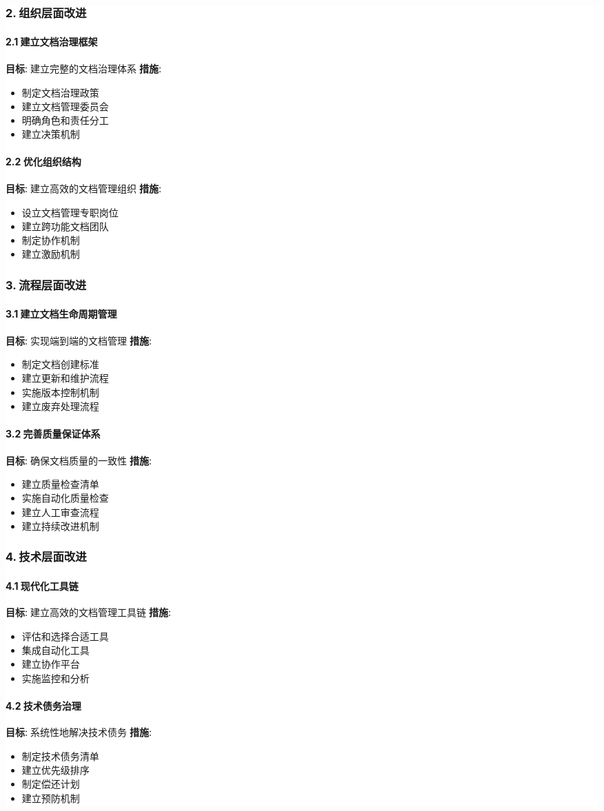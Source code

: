 ### 2. 组织层面改进

#### 2.1 建立文档治理框架
**目标**: 建立完整的文档治理体系
**措施**:
- 制定文档治理政策
- 建立文档管理委员会
- 明确角色和责任分工
- 建立决策机制

#### 2.2 优化组织结构
**目标**: 建立高效的文档管理组织
**措施**:
- 设立文档管理专职岗位
- 建立跨功能文档团队
- 制定协作机制
- 建立激励机制

### 3. 流程层面改进

#### 3.1 建立文档生命周期管理
**目标**: 实现端到端的文档管理
**措施**:
- 制定文档创建标准
- 建立更新和维护流程
- 实施版本控制机制
- 建立废弃处理流程

#### 3.2 完善质量保证体系
**目标**: 确保文档质量的一致性
**措施**:
- 建立质量检查清单
- 实施自动化质量检查
- 建立人工审查流程
- 建立持续改进机制

### 4. 技术层面改进

#### 4.1 现代化工具链
**目标**: 建立高效的文档管理工具链
**措施**:
- 评估和选择合适工具
- 集成自动化工具
- 建立协作平台
- 实施监控和分析

#### 4.2 技术债务治理
**目标**: 系统性地解决技术债务
**措施**:
- 制定技术债务清单
- 建立优先级排序
- 制定偿还计划
- 建立预防机制
